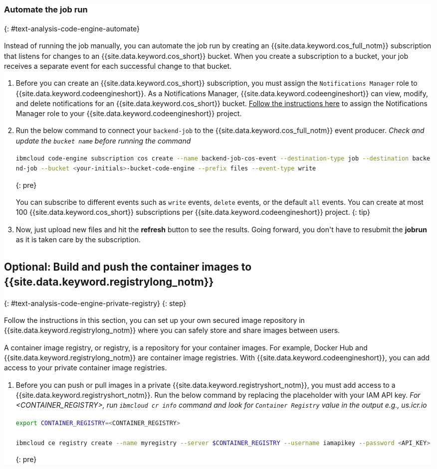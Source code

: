 ### Automate the job run
{: #text-analysis-code-engine-automate}

Instead of running the job manually, you can automate the job run by creating an {{site.data.keyword.cos_full_notm}} subscription that listens for changes to an {{site.data.keyword.cos_short}} bucket. When you create a subscription to a bucket, your job receives a separate event for each successful change to that bucket. 

1. Before you can create an {{site.data.keyword.cos_short}} subscription, you must assign the `Notifications Manager` role to {{site.data.keyword.codeengineshort}}. As a Notifications Manager, {{site.data.keyword.codeengineshort}} can view, modify, and delete notifications for an {{site.data.keyword.cos_short}} bucket. [Follow the instructions here](https://{DomainName}/docs/codeengine?topic=codeengine-eventing-cosevent-producer#notify-mgr-cos) to assign the Notifications Manager role to your {{site.data.keyword.codeengineshort}} project.
2. Run the below command to connect your `backend-job` to the {{site.data.keyword.cos_full_notm}} event producer. _Check and update the `bucket name` before running the command_
   ```sh
   ibmcloud code-engine subscription cos create --name backend-job-cos-event --destination-type job --destination backend-job --bucket <your-initials>-bucket-code-engine --prefix files --event-type write
   ```
   {: pre}

   You can subscribe to different events such as `write` events, `delete` events, or the default `all` events. You can create at most 100 {{site.data.keyword.cos_short}} subscriptions per {{site.data.keyword.codeengineshort}} project.
   {: tip}

3. Now, just upload new files and hit the **refresh** button to see the results. Going forward, you don't have to resubmit the **jobrun** as it is taken care by the subscription.

## Optional: Build and push the container images to {{site.data.keyword.registrylong_notm}}
{: #text-analysis-code-engine-private-registry}
{: step}

Follow the instructions in this section, you can set up your own secured image repository in {{site.data.keyword.registrylong_notm}} where you can safely store and share images between users.

A container image registry, or registry, is a repository for your container images. For example, Docker Hub and {{site.data.keyword.registrylong_notm}} are container image registries. With {{site.data.keyword.codeengineshort}}, you can add access to your private container image registries.

1. Before you can push or pull images in a private {{site.data.keyword.registryshort_notm}}, you must add access to a {{site.data.keyword.registryshort_notm}}. Run the below command by replacing the placeholder with your IAM API key. *For &lt;CONTAINER_REGISTRY&gt;, run `ibmcloud cr info` command and look for `Container Registry` value in the output e.g., us.icr.io*
   ```sh
   export CONTAINER_REGISTRY=<CONTAINER_REGISTRY>

   ibmcloud ce registry create --name myregistry --server $CONTAINER_REGISTRY --username iamapikey --password <API_KEY>
   ``` 
   {: pre}
